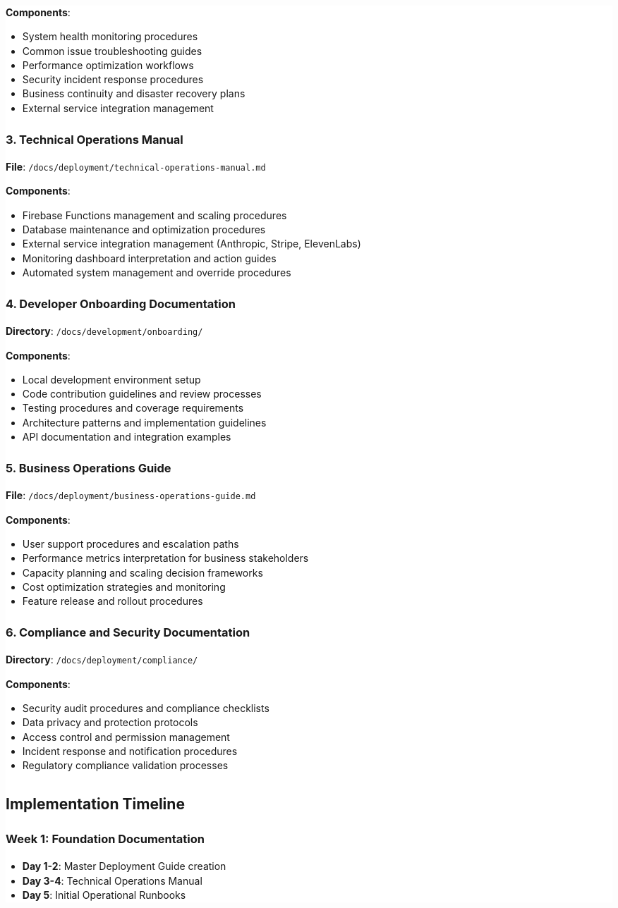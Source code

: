 **Components**:
- System health monitoring procedures
- Common issue troubleshooting guides
- Performance optimization workflows
- Security incident response procedures
- Business continuity and disaster recovery plans
- External service integration management

### 3. Technical Operations Manual
**File**: `/docs/deployment/technical-operations-manual.md`

**Components**:
- Firebase Functions management and scaling procedures
- Database maintenance and optimization procedures  
- External service integration management (Anthropic, Stripe, ElevenLabs)
- Monitoring dashboard interpretation and action guides
- Automated system management and override procedures

### 4. Developer Onboarding Documentation
**Directory**: `/docs/development/onboarding/`

**Components**:
- Local development environment setup
- Code contribution guidelines and review processes
- Testing procedures and coverage requirements
- Architecture patterns and implementation guidelines
- API documentation and integration examples

### 5. Business Operations Guide
**File**: `/docs/deployment/business-operations-guide.md`

**Components**:
- User support procedures and escalation paths
- Performance metrics interpretation for business stakeholders
- Capacity planning and scaling decision frameworks
- Cost optimization strategies and monitoring
- Feature release and rollout procedures

### 6. Compliance and Security Documentation
**Directory**: `/docs/deployment/compliance/`

**Components**:
- Security audit procedures and compliance checklists
- Data privacy and protection protocols
- Access control and permission management
- Incident response and notification procedures
- Regulatory compliance validation processes

## Implementation Timeline

### Week 1: Foundation Documentation
- **Day 1-2**: Master Deployment Guide creation
- **Day 3-4**: Technical Operations Manual
- **Day 5**: Initial Operational Runbooks
